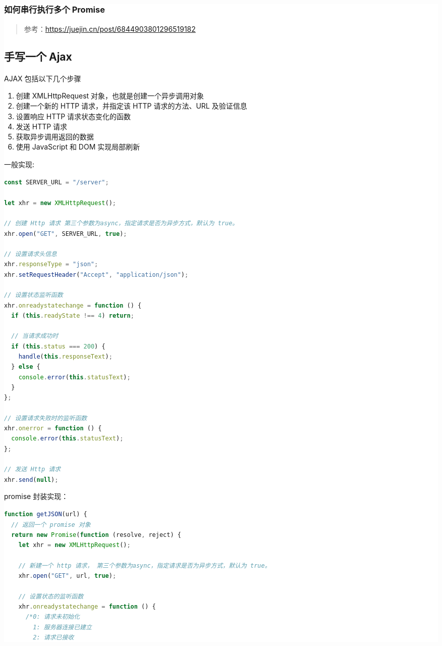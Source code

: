 ### 如何串行执行多个 Promise

> 参考：https://juejin.cn/post/6844903801296519182

## 手写一个 Ajax

AJAX 包括以下几个步骤

1. 创建 XMLHttpRequest 对象，也就是创建一个异步调用对象
2. 创建一个新的 HTTP 请求，并指定该 HTTP 请求的方法、URL 及验证信息
3. 设置响应 HTTP 请求状态变化的函数
4. 发送 HTTP 请求
5. 获取异步调用返回的数据
6. 使用 JavaScript 和 DOM 实现局部刷新

一般实现:

```js
const SERVER_URL = "/server";

let xhr = new XMLHttpRequest();

// 创建 Http 请求 第三个参数为async，指定请求是否为异步方式，默认为 true。
xhr.open("GET", SERVER_URL, true);

// 设置请求头信息
xhr.responseType = "json";
xhr.setRequestHeader("Accept", "application/json");

// 设置状态监听函数
xhr.onreadystatechange = function () {
  if (this.readyState !== 4) return;

  // 当请求成功时
  if (this.status === 200) {
    handle(this.responseText);
  } else {
    console.error(this.statusText);
  }
};

// 设置请求失败时的监听函数
xhr.onerror = function () {
  console.error(this.statusText);
};

// 发送 Http 请求
xhr.send(null);
```

promise 封装实现：

```js
function getJSON(url) {
  // 返回一个 promise 对象
  return new Promise(function (resolve, reject) {
    let xhr = new XMLHttpRequest();

    // 新建一个 http 请求， 第三个参数为async，指定请求是否为异步方式，默认为 true。
    xhr.open("GET", url, true);

    // 设置状态的监听函数
    xhr.onreadystatechange = function () {
      /*0: 请求未初始化
        1: 服务器连接已建立
        2: 请求已接收
```